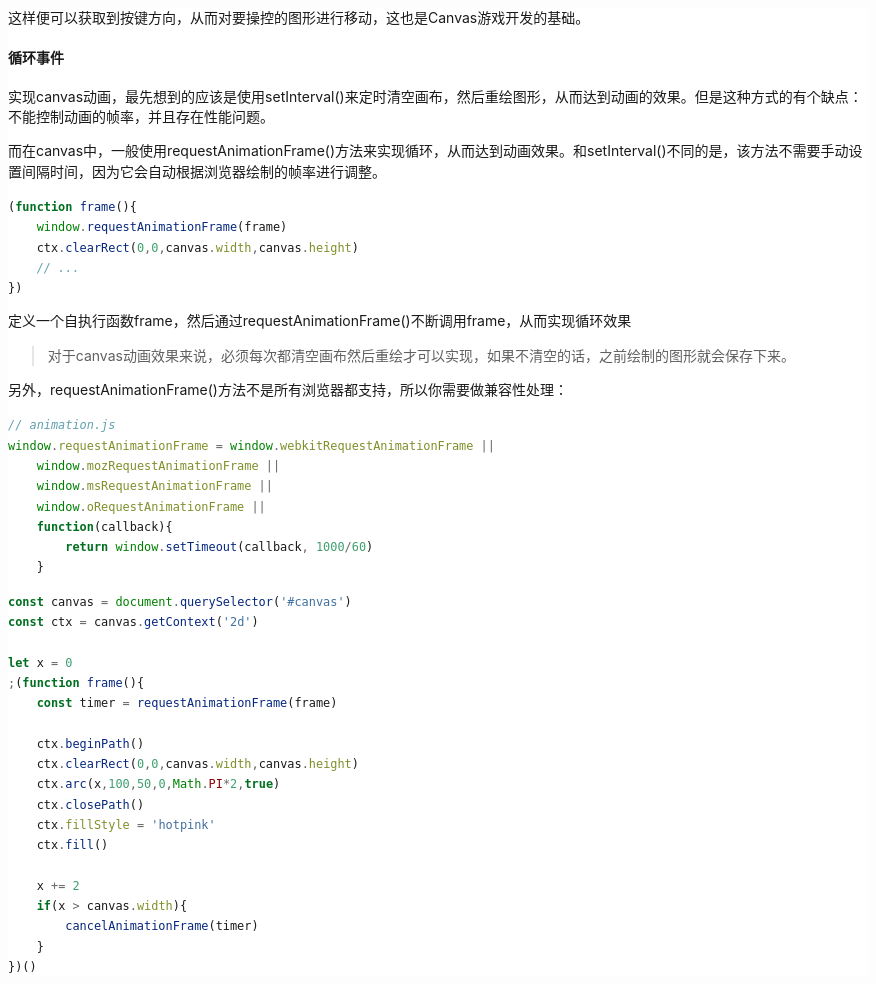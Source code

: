 这样便可以获取到按键方向，从而对要操控的图形进行移动，这也是Canvas游戏开发的基础。

#### 循环事件

实现canvas动画，最先想到的应该是使用setInterval()来定时清空画布，然后重绘图形，从而达到动画的效果。但是这种方式的有个缺点：不能控制动画的帧率，并且存在性能问题。

而在canvas中，一般使用requestAnimationFrame()方法来实现循环，从而达到动画效果。和setInterval()不同的是，该方法不需要手动设置间隔时间，因为它会自动根据浏览器绘制的帧率进行调整。

```js
(function frame(){
    window.requestAnimationFrame(frame)
    ctx.clearRect(0,0,canvas.width,canvas.height)
	// ...
})
```

定义一个自执行函数frame，然后通过requestAnimationFrame()不断调用frame，从而实现循环效果

> 对于canvas动画效果来说，必须每次都清空画布然后重绘才可以实现，如果不清空的话，之前绘制的图形就会保存下来。

另外，requestAnimationFrame()方法不是所有浏览器都支持，所以你需要做兼容性处理：

```js
// animation.js
window.requestAnimationFrame = window.webkitRequestAnimationFrame ||
    window.mozRequestAnimationFrame ||
    window.msRequestAnimationFrame ||
    window.oRequestAnimationFrame ||
    function(callback){
    	return window.setTimeout(callback, 1000/60)	
	}
```

```js
const canvas = document.querySelector('#canvas')
const ctx = canvas.getContext('2d')

let x = 0
;(function frame(){
    const timer = requestAnimationFrame(frame)
	
    ctx.beginPath()
    ctx.clearRect(0,0,canvas.width,canvas.height)
    ctx.arc(x,100,50,0,Math.PI*2,true)
    ctx.closePath()
    ctx.fillStyle = 'hotpink'
    ctx.fill()
    
    x += 2
    if(x > canvas.width){
        cancelAnimationFrame(timer)
    }
})()
```
